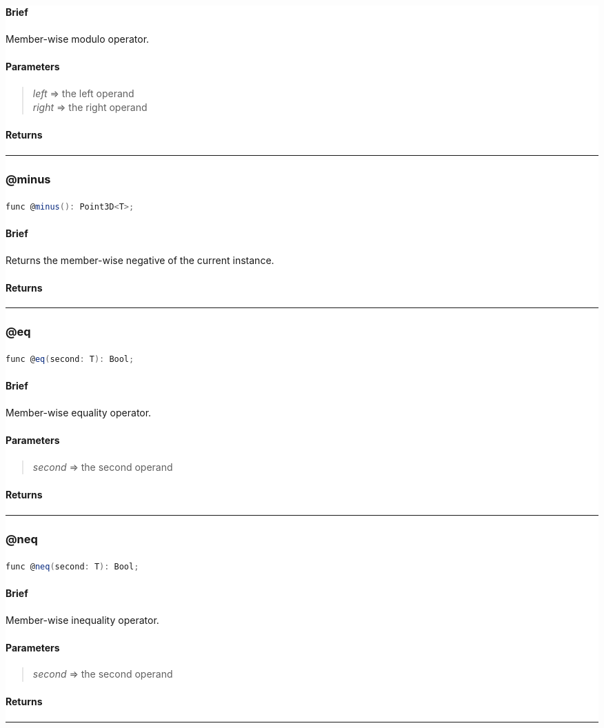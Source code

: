 #### Brief
Member-wise modulo operator.

#### Parameters
> *left* => the left operand  
> *right* => the right operand  
#### Returns
> 
***

### @minus

```C#
func @minus(): Point3D<T>;
```

#### Brief
Returns the member-wise negative of the current instance.

#### Returns
> 
***

### @eq

```C#
func @eq(second: T): Bool;
```

#### Brief
Member-wise equality operator.

#### Parameters
> *second* => the second operand  
#### Returns
> 
***

### @neq

```C#
func @neq(second: T): Bool;
```

#### Brief
Member-wise inequality operator.

#### Parameters
> *second* => the second operand  
#### Returns
> 
***
